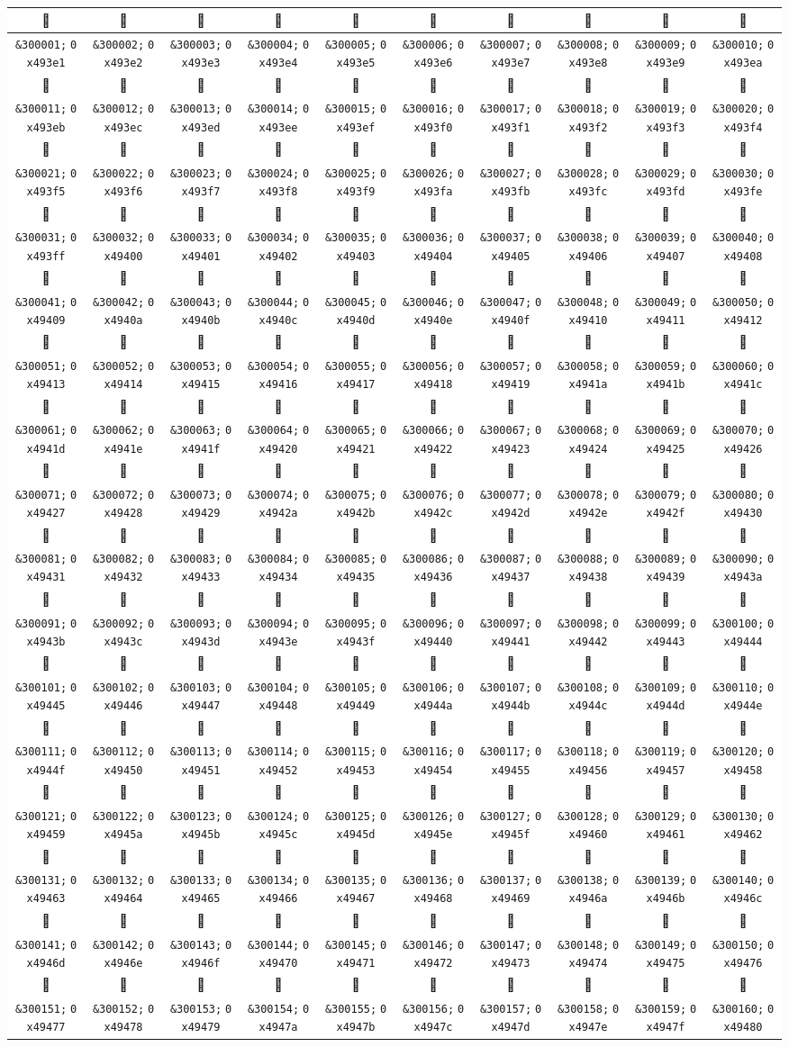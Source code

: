 | &#300001; | &#300002; | &#300003; | &#300004; | &#300005; | &#300006; | &#300007; | &#300008; | &#300009; | &#300010; | 
|  :---: |  :---: |  :---: |  :---: |  :---: |  :---: |  :---: |  :---: |  :---: |  :---: | 
| `&300001;`  `0x493e1` | `&300002;`  `0x493e2` | `&300003;`  `0x493e3` | `&300004;`  `0x493e4` | `&300005;`  `0x493e5` | `&300006;`  `0x493e6` | `&300007;`  `0x493e7` | `&300008;`  `0x493e8` | `&300009;`  `0x493e9` | `&300010;`  `0x493ea` | 
| &#300011; | &#300012; | &#300013; | &#300014; | &#300015; | &#300016; | &#300017; | &#300018; | &#300019; | &#300020; | 
| `&300011;` `0x493eb` | `&300012;`  `0x493ec` | `&300013;`  `0x493ed` | `&300014;`  `0x493ee` | `&300015;`  `0x493ef` | `&300016;`  `0x493f0` | `&300017;`  `0x493f1` | `&300018;`  `0x493f2` | `&300019;`  `0x493f3` | `&300020;`  `0x493f4` | 
| &#300021; | &#300022; | &#300023; | &#300024; | &#300025; | &#300026; | &#300027; | &#300028; | &#300029; | &#300030; | 
| `&300021;` `0x493f5` | `&300022;`  `0x493f6` | `&300023;`  `0x493f7` | `&300024;`  `0x493f8` | `&300025;`  `0x493f9` | `&300026;`  `0x493fa` | `&300027;`  `0x493fb` | `&300028;`  `0x493fc` | `&300029;`  `0x493fd` | `&300030;`  `0x493fe` | 
| &#300031; | &#300032; | &#300033; | &#300034; | &#300035; | &#300036; | &#300037; | &#300038; | &#300039; | &#300040; | 
| `&300031;` `0x493ff` | `&300032;`  `0x49400` | `&300033;`  `0x49401` | `&300034;`  `0x49402` | `&300035;`  `0x49403` | `&300036;`  `0x49404` | `&300037;`  `0x49405` | `&300038;`  `0x49406` | `&300039;`  `0x49407` | `&300040;`  `0x49408` | 
| &#300041; | &#300042; | &#300043; | &#300044; | &#300045; | &#300046; | &#300047; | &#300048; | &#300049; | &#300050; | 
| `&300041;` `0x49409` | `&300042;`  `0x4940a` | `&300043;`  `0x4940b` | `&300044;`  `0x4940c` | `&300045;`  `0x4940d` | `&300046;`  `0x4940e` | `&300047;`  `0x4940f` | `&300048;`  `0x49410` | `&300049;`  `0x49411` | `&300050;`  `0x49412` | 
| &#300051; | &#300052; | &#300053; | &#300054; | &#300055; | &#300056; | &#300057; | &#300058; | &#300059; | &#300060; | 
| `&300051;` `0x49413` | `&300052;`  `0x49414` | `&300053;`  `0x49415` | `&300054;`  `0x49416` | `&300055;`  `0x49417` | `&300056;`  `0x49418` | `&300057;`  `0x49419` | `&300058;`  `0x4941a` | `&300059;`  `0x4941b` | `&300060;`  `0x4941c` | 
| &#300061; | &#300062; | &#300063; | &#300064; | &#300065; | &#300066; | &#300067; | &#300068; | &#300069; | &#300070; | 
| `&300061;` `0x4941d` | `&300062;`  `0x4941e` | `&300063;`  `0x4941f` | `&300064;`  `0x49420` | `&300065;`  `0x49421` | `&300066;`  `0x49422` | `&300067;`  `0x49423` | `&300068;`  `0x49424` | `&300069;`  `0x49425` | `&300070;`  `0x49426` | 
| &#300071; | &#300072; | &#300073; | &#300074; | &#300075; | &#300076; | &#300077; | &#300078; | &#300079; | &#300080; | 
| `&300071;` `0x49427` | `&300072;`  `0x49428` | `&300073;`  `0x49429` | `&300074;`  `0x4942a` | `&300075;`  `0x4942b` | `&300076;`  `0x4942c` | `&300077;`  `0x4942d` | `&300078;`  `0x4942e` | `&300079;`  `0x4942f` | `&300080;`  `0x49430` | 
| &#300081; | &#300082; | &#300083; | &#300084; | &#300085; | &#300086; | &#300087; | &#300088; | &#300089; | &#300090; | 
| `&300081;` `0x49431` | `&300082;`  `0x49432` | `&300083;`  `0x49433` | `&300084;`  `0x49434` | `&300085;`  `0x49435` | `&300086;`  `0x49436` | `&300087;`  `0x49437` | `&300088;`  `0x49438` | `&300089;`  `0x49439` | `&300090;`  `0x4943a` | 
| &#300091; | &#300092; | &#300093; | &#300094; | &#300095; | &#300096; | &#300097; | &#300098; | &#300099; | &#300100; | 
| `&300091;` `0x4943b` | `&300092;`  `0x4943c` | `&300093;`  `0x4943d` | `&300094;`  `0x4943e` | `&300095;`  `0x4943f` | `&300096;`  `0x49440` | `&300097;`  `0x49441` | `&300098;`  `0x49442` | `&300099;`  `0x49443` | `&300100;`  `0x49444` | 
| &#300101; | &#300102; | &#300103; | &#300104; | &#300105; | &#300106; | &#300107; | &#300108; | &#300109; | &#300110; | 
| `&300101;` `0x49445` | `&300102;`  `0x49446` | `&300103;`  `0x49447` | `&300104;`  `0x49448` | `&300105;`  `0x49449` | `&300106;`  `0x4944a` | `&300107;`  `0x4944b` | `&300108;`  `0x4944c` | `&300109;`  `0x4944d` | `&300110;`  `0x4944e` | 
| &#300111; | &#300112; | &#300113; | &#300114; | &#300115; | &#300116; | &#300117; | &#300118; | &#300119; | &#300120; | 
| `&300111;` `0x4944f` | `&300112;`  `0x49450` | `&300113;`  `0x49451` | `&300114;`  `0x49452` | `&300115;`  `0x49453` | `&300116;`  `0x49454` | `&300117;`  `0x49455` | `&300118;`  `0x49456` | `&300119;`  `0x49457` | `&300120;`  `0x49458` | 
| &#300121; | &#300122; | &#300123; | &#300124; | &#300125; | &#300126; | &#300127; | &#300128; | &#300129; | &#300130; | 
| `&300121;` `0x49459` | `&300122;`  `0x4945a` | `&300123;`  `0x4945b` | `&300124;`  `0x4945c` | `&300125;`  `0x4945d` | `&300126;`  `0x4945e` | `&300127;`  `0x4945f` | `&300128;`  `0x49460` | `&300129;`  `0x49461` | `&300130;`  `0x49462` | 
| &#300131; | &#300132; | &#300133; | &#300134; | &#300135; | &#300136; | &#300137; | &#300138; | &#300139; | &#300140; | 
| `&300131;` `0x49463` | `&300132;`  `0x49464` | `&300133;`  `0x49465` | `&300134;`  `0x49466` | `&300135;`  `0x49467` | `&300136;`  `0x49468` | `&300137;`  `0x49469` | `&300138;`  `0x4946a` | `&300139;`  `0x4946b` | `&300140;`  `0x4946c` | 
| &#300141; | &#300142; | &#300143; | &#300144; | &#300145; | &#300146; | &#300147; | &#300148; | &#300149; | &#300150; | 
| `&300141;` `0x4946d` | `&300142;`  `0x4946e` | `&300143;`  `0x4946f` | `&300144;`  `0x49470` | `&300145;`  `0x49471` | `&300146;`  `0x49472` | `&300147;`  `0x49473` | `&300148;`  `0x49474` | `&300149;`  `0x49475` | `&300150;`  `0x49476` | 
| &#300151; | &#300152; | &#300153; | &#300154; | &#300155; | &#300156; | &#300157; | &#300158; | &#300159; | &#300160; | 
| `&300151;` `0x49477` | `&300152;`  `0x49478` | `&300153;`  `0x49479` | `&300154;`  `0x4947a` | `&300155;`  `0x4947b` | `&300156;`  `0x4947c` | `&300157;`  `0x4947d` | `&300158;`  `0x4947e` | `&300159;`  `0x4947f` | `&300160;`  `0x49480` | 